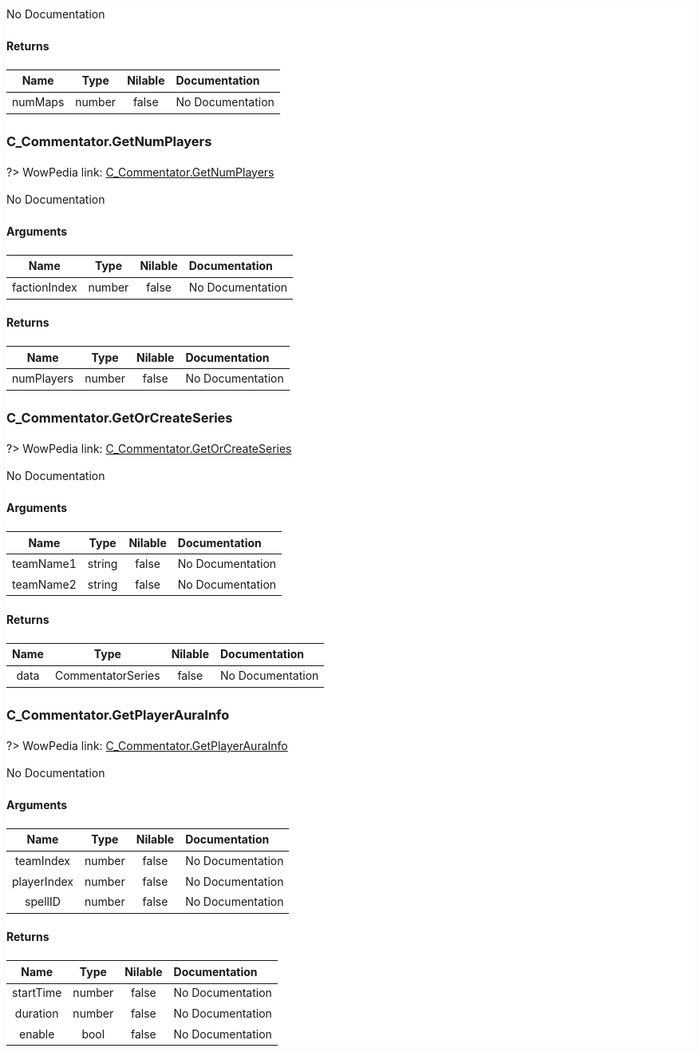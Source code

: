 No Documentation

#### Returns
|Name|Type|Nilable|Documentation|
|:---:|:---:|:---:|:---|
|numMaps|number|false|No Documentation|
### C_Commentator.GetNumPlayers
?> WowPedia link: [C_Commentator.GetNumPlayers](https://wow.gamepedia.com/API_C_Commentator.GetNumPlayers)

No Documentation

#### Arguments
|Name|Type|Nilable|Documentation|
|:---:|:---:|:---:|:---|
|factionIndex|number|false|No Documentation|
#### Returns
|Name|Type|Nilable|Documentation|
|:---:|:---:|:---:|:---|
|numPlayers|number|false|No Documentation|
### C_Commentator.GetOrCreateSeries
?> WowPedia link: [C_Commentator.GetOrCreateSeries](https://wow.gamepedia.com/API_C_Commentator.GetOrCreateSeries)

No Documentation

#### Arguments
|Name|Type|Nilable|Documentation|
|:---:|:---:|:---:|:---|
|teamName1|string|false|No Documentation|
|teamName2|string|false|No Documentation|
#### Returns
|Name|Type|Nilable|Documentation|
|:---:|:---:|:---:|:---|
|data|CommentatorSeries|false|No Documentation|
### C_Commentator.GetPlayerAuraInfo
?> WowPedia link: [C_Commentator.GetPlayerAuraInfo](https://wow.gamepedia.com/API_C_Commentator.GetPlayerAuraInfo)

No Documentation

#### Arguments
|Name|Type|Nilable|Documentation|
|:---:|:---:|:---:|:---|
|teamIndex|number|false|No Documentation|
|playerIndex|number|false|No Documentation|
|spellID|number|false|No Documentation|
#### Returns
|Name|Type|Nilable|Documentation|
|:---:|:---:|:---:|:---|
|startTime|number|false|No Documentation|
|duration|number|false|No Documentation|
|enable|bool|false|No Documentation|